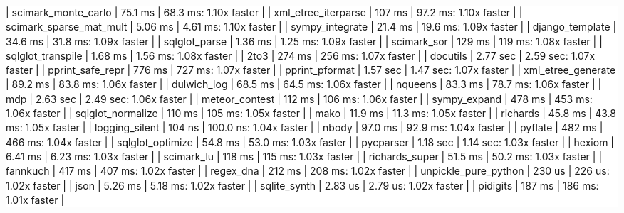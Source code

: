 | scimark_monte_carlo        | 75.1 ms                                                | 68.3 ms: 1.10x faster                                                        |
| xml_etree_iterparse        | 107 ms                                                 | 97.2 ms: 1.10x faster                                                        |
| scimark_sparse_mat_mult    | 5.06 ms                                                | 4.61 ms: 1.10x faster                                                        |
| sympy_integrate            | 21.4 ms                                                | 19.6 ms: 1.09x faster                                                        |
| django_template            | 34.6 ms                                                | 31.8 ms: 1.09x faster                                                        |
| sqlglot_parse              | 1.36 ms                                                | 1.25 ms: 1.09x faster                                                        |
| scimark_sor                | 129 ms                                                 | 119 ms: 1.08x faster                                                         |
| sqlglot_transpile          | 1.68 ms                                                | 1.56 ms: 1.08x faster                                                        |
| 2to3                       | 274 ms                                                 | 256 ms: 1.07x faster                                                         |
| docutils                   | 2.77 sec                                               | 2.59 sec: 1.07x faster                                                       |
| pprint_safe_repr           | 776 ms                                                 | 727 ms: 1.07x faster                                                         |
| pprint_pformat             | 1.57 sec                                               | 1.47 sec: 1.07x faster                                                       |
| xml_etree_generate         | 89.2 ms                                                | 83.8 ms: 1.06x faster                                                        |
| dulwich_log                | 68.5 ms                                                | 64.5 ms: 1.06x faster                                                        |
| nqueens                    | 83.3 ms                                                | 78.7 ms: 1.06x faster                                                        |
| mdp                        | 2.63 sec                                               | 2.49 sec: 1.06x faster                                                       |
| meteor_contest             | 112 ms                                                 | 106 ms: 1.06x faster                                                         |
| sympy_expand               | 478 ms                                                 | 453 ms: 1.06x faster                                                         |
| sqlglot_normalize          | 110 ms                                                 | 105 ms: 1.05x faster                                                         |
| mako                       | 11.9 ms                                                | 11.3 ms: 1.05x faster                                                        |
| richards                   | 45.8 ms                                                | 43.8 ms: 1.05x faster                                                        |
| logging_silent             | 104 ns                                                 | 100.0 ns: 1.04x faster                                                       |
| nbody                      | 97.0 ms                                                | 92.9 ms: 1.04x faster                                                        |
| pyflate                    | 482 ms                                                 | 466 ms: 1.04x faster                                                         |
| sqlglot_optimize           | 54.8 ms                                                | 53.0 ms: 1.03x faster                                                        |
| pycparser                  | 1.18 sec                                               | 1.14 sec: 1.03x faster                                                       |
| hexiom                     | 6.41 ms                                                | 6.23 ms: 1.03x faster                                                        |
| scimark_lu                 | 118 ms                                                 | 115 ms: 1.03x faster                                                         |
| richards_super             | 51.5 ms                                                | 50.2 ms: 1.03x faster                                                        |
| fannkuch                   | 417 ms                                                 | 407 ms: 1.02x faster                                                         |
| regex_dna                  | 212 ms                                                 | 208 ms: 1.02x faster                                                         |
| unpickle_pure_python       | 230 us                                                 | 226 us: 1.02x faster                                                         |
| json                       | 5.26 ms                                                | 5.18 ms: 1.02x faster                                                        |
| sqlite_synth               | 2.83 us                                                | 2.79 us: 1.02x faster                                                        |
| pidigits                   | 187 ms                                                 | 186 ms: 1.01x faster                                                         |